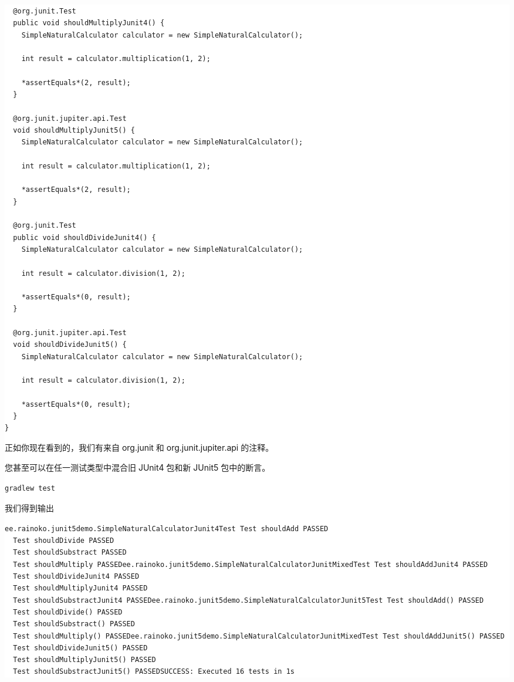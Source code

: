 ```
  @org.junit.Test
  public void shouldMultiplyJunit4() {
    SimpleNaturalCalculator calculator = new SimpleNaturalCalculator();

    int result = calculator.multiplication(1, 2);

    *assertEquals*(2, result);
  }

  @org.junit.jupiter.api.Test
  void shouldMultiplyJunit5() {
    SimpleNaturalCalculator calculator = new SimpleNaturalCalculator();

    int result = calculator.multiplication(1, 2);

    *assertEquals*(2, result);
  }

  @org.junit.Test
  public void shouldDivideJunit4() {
    SimpleNaturalCalculator calculator = new SimpleNaturalCalculator();

    int result = calculator.division(1, 2);

    *assertEquals*(0, result);
  }

  @org.junit.jupiter.api.Test
  void shouldDivideJunit5() {
    SimpleNaturalCalculator calculator = new SimpleNaturalCalculator();

    int result = calculator.division(1, 2);

    *assertEquals*(0, result);
  }
}
```

正如你现在看到的，我们有来自 org.junit 和 org.junit.jupiter.api 的注释。

您甚至可以在任一测试类型中混合旧 JUnit4 包和新 JUnit5 包中的断言。

```
gradlew test
```

我们得到输出

```
ee.rainoko.junit5demo.SimpleNaturalCalculatorJunit4Test Test shouldAdd PASSED
  Test shouldDivide PASSED
  Test shouldSubstract PASSED
  Test shouldMultiply PASSEDee.rainoko.junit5demo.SimpleNaturalCalculatorJunitMixedTest Test shouldAddJunit4 PASSED
  Test shouldDivideJunit4 PASSED
  Test shouldMultiplyJunit4 PASSED
  Test shouldSubstractJunit4 PASSEDee.rainoko.junit5demo.SimpleNaturalCalculatorJunit5Test Test shouldAdd() PASSED
  Test shouldDivide() PASSED
  Test shouldSubstract() PASSED
  Test shouldMultiply() PASSEDee.rainoko.junit5demo.SimpleNaturalCalculatorJunitMixedTest Test shouldAddJunit5() PASSED
  Test shouldDivideJunit5() PASSED
  Test shouldMultiplyJunit5() PASSED
  Test shouldSubstractJunit5() PASSEDSUCCESS: Executed 16 tests in 1s
```
